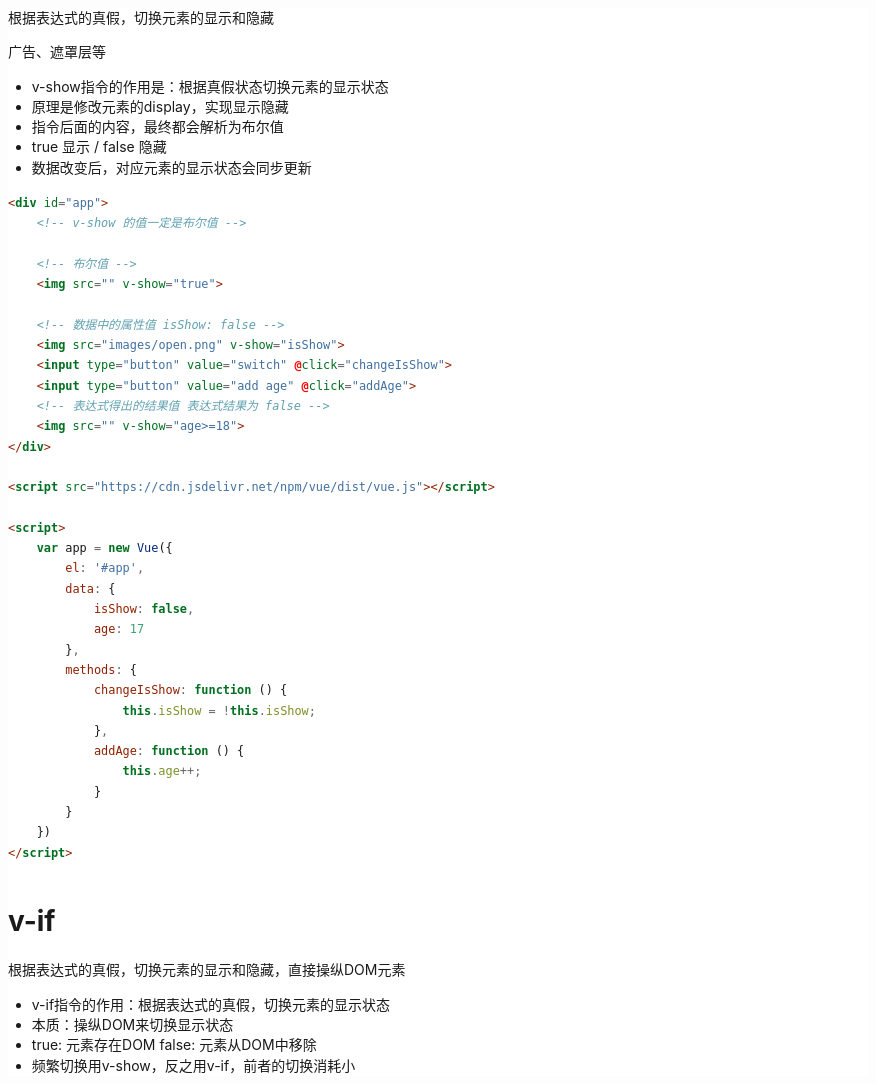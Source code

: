 根据表达式的真假，切换元素的显示和隐藏

广告、遮罩层等

- v-show指令的作用是：根据真假状态切换元素的显示状态
- 原理是修改元素的display，实现显示隐藏
- 指令后面的内容，最终都会解析为布尔值
- true 显示 / false 隐藏
- 数据改变后，对应元素的显示状态会同步更新

```html
<div id="app">
	<!-- v-show 的值一定是布尔值 -->

	<!-- 布尔值 -->
	<img src="" v-show="true">
	
	<!-- 数据中的属性值 isShow: false -->
	<img src="images/open.png" v-show="isShow">
	<input type="button" value="switch" @click="changeIsShow">
	<input type="button" value="add age" @click="addAge">
	<!-- 表达式得出的结果值 表达式结果为 false -->
	<img src="" v-show="age>=18">
</div>

<script src="https://cdn.jsdelivr.net/npm/vue/dist/vue.js"></script>

<script>
	var app = new Vue({
		el: '#app',
		data: {
			isShow: false,
			age: 17
		},
		methods: {
			changeIsShow: function () {
				this.isShow = !this.isShow;
			},
			addAge: function () {
				this.age++;
			}
		}
	})
</script>
```

# v-if

根据表达式的真假，切换元素的显示和隐藏，直接操纵DOM元素

- v-if指令的作用：根据表达式的真假，切换元素的显示状态
- 本质：操纵DOM来切换显示状态
- true: 元素存在DOM false: 元素从DOM中移除
- 频繁切换用v-show，反之用v-if，前者的切换消耗小
